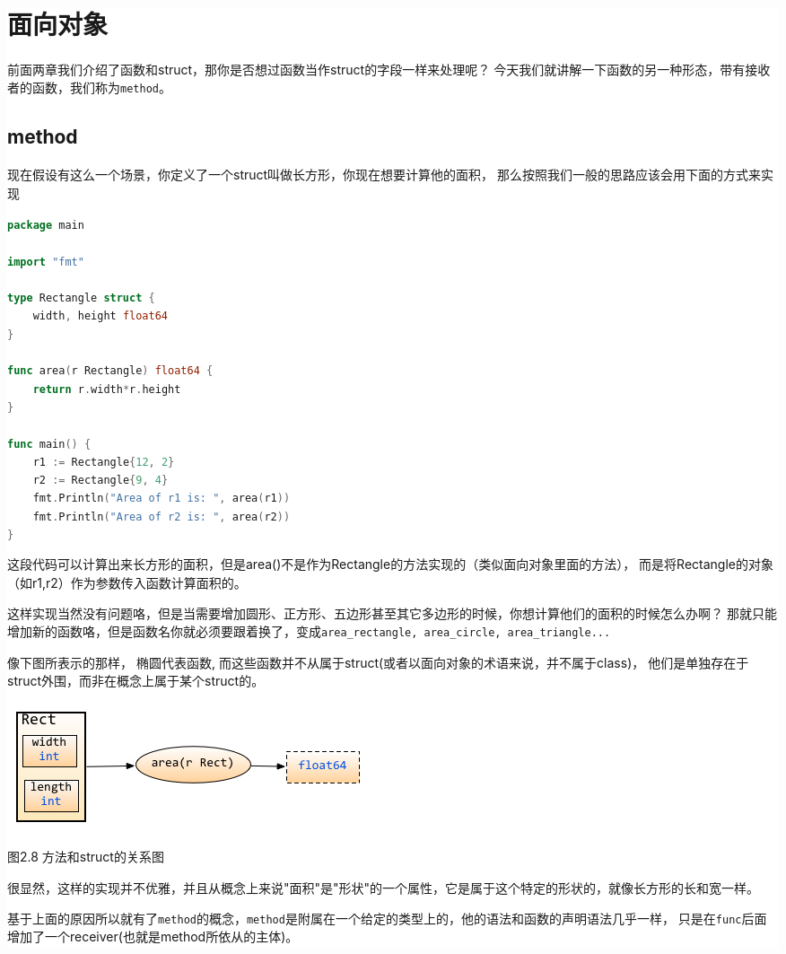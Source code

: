 # 面向对象
前面两章我们介绍了函数和struct，那你是否想过函数当作struct的字段一样来处理呢？
今天我们就讲解一下函数的另一种形态，带有接收者的函数，我们称为`method`。

## method
现在假设有这么一个场景，你定义了一个struct叫做长方形，你现在想要计算他的面积，
那么按照我们一般的思路应该会用下面的方式来实现
```go
package main

import "fmt"

type Rectangle struct {
	width, height float64
}

func area(r Rectangle) float64 {
	return r.width*r.height
}

func main() {
	r1 := Rectangle{12, 2}
	r2 := Rectangle{9, 4}
	fmt.Println("Area of r1 is: ", area(r1))
	fmt.Println("Area of r2 is: ", area(r2))
}
```

这段代码可以计算出来长方形的面积，但是area()不是作为Rectangle的方法实现的（类似面向对象里面的方法），
而是将Rectangle的对象（如r1,r2）作为参数传入函数计算面积的。

这样实现当然没有问题咯，但是当需要增加圆形、正方形、五边形甚至其它多边形的时候，你想计算他们的面积的时候怎么办啊？
那就只能增加新的函数咯，但是函数名你就必须要跟着换了，变成`area_rectangle, area_circle, area_triangle...`

像下图所表示的那样， 椭圆代表函数, 而这些函数并不从属于struct(或者以面向对象的术语来说，并不属于class)，
他们是单独存在于struct外围，而非在概念上属于某个struct的。

![](../images/2.5.rect_func_without_receiver.png?raw=true)

图2.8 方法和struct的关系图

很显然，这样的实现并不优雅，并且从概念上来说"面积"是"形状"的一个属性，它是属于这个特定的形状的，就像长方形的长和宽一样。

基于上面的原因所以就有了`method`的概念，`method`是附属在一个给定的类型上的，他的语法和函数的声明语法几乎一样，
只是在`func`后面增加了一个receiver(也就是method所依从的主体)。
